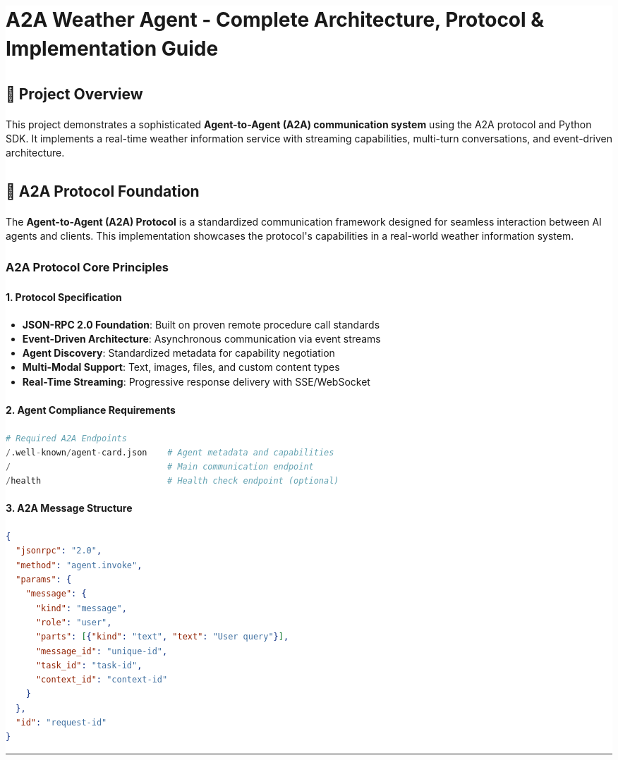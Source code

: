 # A2A Weather Agent - Complete Architecture, Protocol & Implementation Guide

## 🎯 Project Overview

This project demonstrates a sophisticated **Agent-to-Agent (A2A) communication system** using the A2A protocol and Python SDK. It implements a real-time weather information service with streaming capabilities, multi-turn conversations, and event-driven architecture.

## 🌟 A2A Protocol Foundation

The **Agent-to-Agent (A2A) Protocol** is a standardized communication framework designed for seamless interaction between AI agents and clients. This implementation showcases the protocol's capabilities in a real-world weather information system.

### **A2A Protocol Core Principles**

#### **1. Protocol Specification**
- **JSON-RPC 2.0 Foundation**: Built on proven remote procedure call standards
- **Event-Driven Architecture**: Asynchronous communication via event streams
- **Agent Discovery**: Standardized metadata for capability negotiation
- **Multi-Modal Support**: Text, images, files, and custom content types
- **Real-Time Streaming**: Progressive response delivery with SSE/WebSocket

#### **2. Agent Compliance Requirements**

```python
# Required A2A Endpoints
/.well-known/agent-card.json    # Agent metadata and capabilities
/                               # Main communication endpoint
/health                         # Health check endpoint (optional)
```

#### **3. A2A Message Structure**

```json
{
  "jsonrpc": "2.0",
  "method": "agent.invoke",
  "params": {
    "message": {
      "kind": "message",
      "role": "user",
      "parts": [{"kind": "text", "text": "User query"}],
      "message_id": "unique-id",
      "task_id": "task-id",
      "context_id": "context-id"
    }
  },
  "id": "request-id"
}
```

---